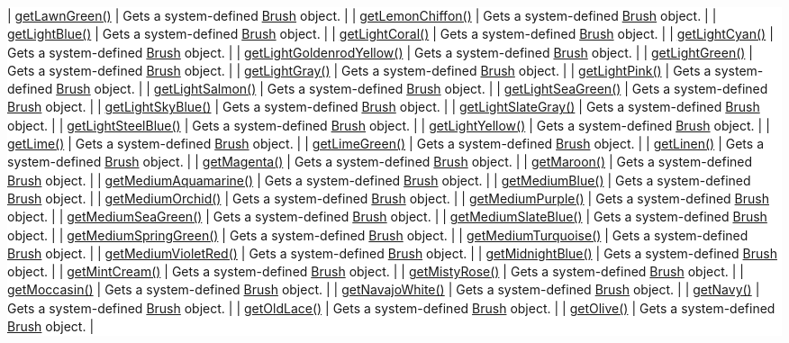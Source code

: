 | [getLawnGreen()](#getLawnGreen--) | Gets a system-defined [Brush](../../com.aspose.drawing/brush) object. |
| [getLemonChiffon()](#getLemonChiffon--) | Gets a system-defined [Brush](../../com.aspose.drawing/brush) object. |
| [getLightBlue()](#getLightBlue--) | Gets a system-defined [Brush](../../com.aspose.drawing/brush) object. |
| [getLightCoral()](#getLightCoral--) | Gets a system-defined [Brush](../../com.aspose.drawing/brush) object. |
| [getLightCyan()](#getLightCyan--) | Gets a system-defined [Brush](../../com.aspose.drawing/brush) object. |
| [getLightGoldenrodYellow()](#getLightGoldenrodYellow--) | Gets a system-defined [Brush](../../com.aspose.drawing/brush) object. |
| [getLightGreen()](#getLightGreen--) | Gets a system-defined [Brush](../../com.aspose.drawing/brush) object. |
| [getLightGray()](#getLightGray--) | Gets a system-defined [Brush](../../com.aspose.drawing/brush) object. |
| [getLightPink()](#getLightPink--) | Gets a system-defined [Brush](../../com.aspose.drawing/brush) object. |
| [getLightSalmon()](#getLightSalmon--) | Gets a system-defined [Brush](../../com.aspose.drawing/brush) object. |
| [getLightSeaGreen()](#getLightSeaGreen--) | Gets a system-defined [Brush](../../com.aspose.drawing/brush) object. |
| [getLightSkyBlue()](#getLightSkyBlue--) | Gets a system-defined [Brush](../../com.aspose.drawing/brush) object. |
| [getLightSlateGray()](#getLightSlateGray--) | Gets a system-defined [Brush](../../com.aspose.drawing/brush) object. |
| [getLightSteelBlue()](#getLightSteelBlue--) | Gets a system-defined [Brush](../../com.aspose.drawing/brush) object. |
| [getLightYellow()](#getLightYellow--) | Gets a system-defined [Brush](../../com.aspose.drawing/brush) object. |
| [getLime()](#getLime--) | Gets a system-defined [Brush](../../com.aspose.drawing/brush) object. |
| [getLimeGreen()](#getLimeGreen--) | Gets a system-defined [Brush](../../com.aspose.drawing/brush) object. |
| [getLinen()](#getLinen--) | Gets a system-defined [Brush](../../com.aspose.drawing/brush) object. |
| [getMagenta()](#getMagenta--) | Gets a system-defined [Brush](../../com.aspose.drawing/brush) object. |
| [getMaroon()](#getMaroon--) | Gets a system-defined [Brush](../../com.aspose.drawing/brush) object. |
| [getMediumAquamarine()](#getMediumAquamarine--) | Gets a system-defined [Brush](../../com.aspose.drawing/brush) object. |
| [getMediumBlue()](#getMediumBlue--) | Gets a system-defined [Brush](../../com.aspose.drawing/brush) object. |
| [getMediumOrchid()](#getMediumOrchid--) | Gets a system-defined [Brush](../../com.aspose.drawing/brush) object. |
| [getMediumPurple()](#getMediumPurple--) | Gets a system-defined [Brush](../../com.aspose.drawing/brush) object. |
| [getMediumSeaGreen()](#getMediumSeaGreen--) | Gets a system-defined [Brush](../../com.aspose.drawing/brush) object. |
| [getMediumSlateBlue()](#getMediumSlateBlue--) | Gets a system-defined [Brush](../../com.aspose.drawing/brush) object. |
| [getMediumSpringGreen()](#getMediumSpringGreen--) | Gets a system-defined [Brush](../../com.aspose.drawing/brush) object. |
| [getMediumTurquoise()](#getMediumTurquoise--) | Gets a system-defined [Brush](../../com.aspose.drawing/brush) object. |
| [getMediumVioletRed()](#getMediumVioletRed--) | Gets a system-defined [Brush](../../com.aspose.drawing/brush) object. |
| [getMidnightBlue()](#getMidnightBlue--) | Gets a system-defined [Brush](../../com.aspose.drawing/brush) object. |
| [getMintCream()](#getMintCream--) | Gets a system-defined [Brush](../../com.aspose.drawing/brush) object. |
| [getMistyRose()](#getMistyRose--) | Gets a system-defined [Brush](../../com.aspose.drawing/brush) object. |
| [getMoccasin()](#getMoccasin--) | Gets a system-defined [Brush](../../com.aspose.drawing/brush) object. |
| [getNavajoWhite()](#getNavajoWhite--) | Gets a system-defined [Brush](../../com.aspose.drawing/brush) object. |
| [getNavy()](#getNavy--) | Gets a system-defined [Brush](../../com.aspose.drawing/brush) object. |
| [getOldLace()](#getOldLace--) | Gets a system-defined [Brush](../../com.aspose.drawing/brush) object. |
| [getOlive()](#getOlive--) | Gets a system-defined [Brush](../../com.aspose.drawing/brush) object. |